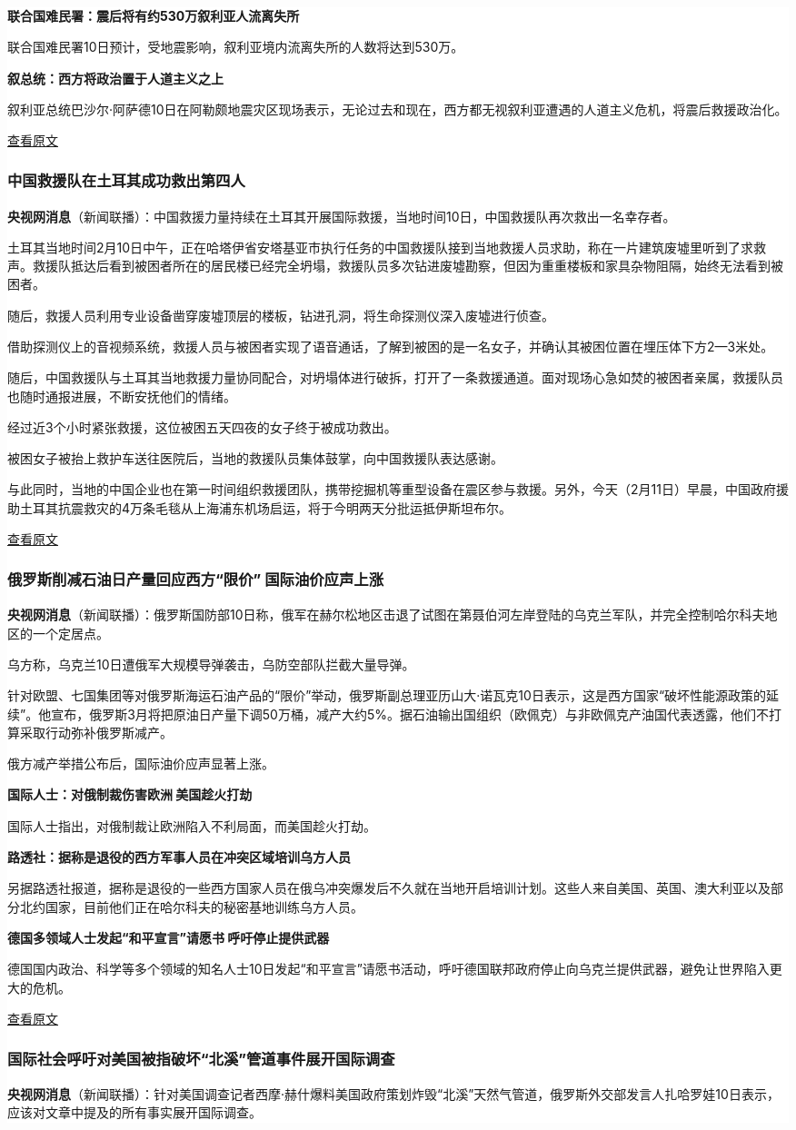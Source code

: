 **联合国难民署：震后将有约530万叙利亚人流离失所**

联合国难民署10日预计，受地震影响，叙利亚境内流离失所的人数将达到530万。

**叙总统：西方将政治置于人道主义之上**

叙利亚总统巴沙尔·阿萨德10日在阿勒颇地震灾区现场表示，无论过去和现在，西方都无视叙利亚遭遇的人道主义危机，将震后救援政治化。


[查看原文](https://tv.cctv.com/2023/02/11/VIDEURxHXc7fjwycOyVDRDKG230211.shtml)

### 中国救援队在土耳其成功救出第四人

**央视网消息**（新闻联播）：中国救援力量持续在土耳其开展国际救援，当地时间10日，中国救援队再次救出一名幸存者。

土耳其当地时间2月10日中午，正在哈塔伊省安塔基亚市执行任务的中国救援队接到当地救援人员求助，称在一片建筑废墟里听到了求救声。救援队抵达后看到被困者所在的居民楼已经完全坍塌，救援队员多次钻进废墟勘察，但因为重重楼板和家具杂物阻隔，始终无法看到被困者。

随后，救援人员利用专业设备凿穿废墟顶层的楼板，钻进孔洞，将生命探测仪深入废墟进行侦查。

借助探测仪上的音视频系统，救援人员与被困者实现了语音通话，了解到被困的是一名女子，并确认其被困位置在埋压体下方2—3米处。

随后，中国救援队与土耳其当地救援力量协同配合，对坍塌体进行破拆，打开了一条救援通道。面对现场心急如焚的被困者亲属，救援队员也随时通报进展，不断安抚他们的情绪。

经过近3个小时紧张救援，这位被困五天四夜的女子终于被成功救出。

被困女子被抬上救护车送往医院后，当地的救援队员集体鼓掌，向中国救援队表达感谢。

与此同时，当地的中国企业也在第一时间组织救援团队，携带挖掘机等重型设备在震区参与救援。另外，今天（2月11日）早晨，中国政府援助土耳其抗震救灾的4万条毛毯从上海浦东机场启运，将于今明两天分批运抵伊斯坦布尔。


[查看原文](https://tv.cctv.com/2023/02/11/VIDE1RkQ9wnFQYPbzg3TSQbV230211.shtml)

### 俄罗斯削减石油日产量回应西方“限价” 国际油价应声上涨

**央视网消息**（新闻联播）：俄罗斯国防部10日称，俄军在赫尔松地区击退了试图在第聂伯河左岸登陆的乌克兰军队，并完全控制哈尔科夫地区的一个定居点。

乌方称，乌克兰10日遭俄军大规模导弹袭击，乌防空部队拦截大量导弹。

针对欧盟、七国集团等对俄罗斯海运石油产品的“限价”举动，俄罗斯副总理亚历山大·诺瓦克10日表示，这是西方国家“破坏性能源政策的延续”。他宣布，俄罗斯3月将把原油日产量下调50万桶，减产大约5%。据石油输出国组织（欧佩克）与非欧佩克产油国代表透露，他们不打算采取行动弥补俄罗斯减产。

俄方减产举措公布后，国际油价应声显著上涨。

**国际人士：对俄制裁伤害欧洲 美国趁火打劫**

国际人士指出，对俄制裁让欧洲陷入不利局面，而美国趁火打劫。

**路透社：据称是退役的西方军事人员在冲突区域培训乌方人员**

另据路透社报道，据称是退役的一些西方国家人员在俄乌冲突爆发后不久就在当地开启培训计划。这些人来自美国、英国、澳大利亚以及部分北约国家，目前他们正在哈尔科夫的秘密基地训练乌方人员。

**德国多领域人士发起“和平宣言”请愿书 呼吁停止提供武器**

德国国内政治、科学等多个领域的知名人士10日发起“和平宣言”请愿书活动，呼吁德国联邦政府停止向乌克兰提供武器，避免让世界陷入更大的危机。


[查看原文](https://tv.cctv.com/2023/02/11/VIDEOZkACJRzyqxNXnvi9zzn230211.shtml)

### 国际社会呼吁对美国被指破坏“北溪”管道事件展开国际调查

**央视网消息**（新闻联播）：针对美国调查记者西摩·赫什爆料美国政府策划炸毁“北溪”天然气管道，俄罗斯外交部发言人扎哈罗娃10日表示，应该对文章中提及的所有事实展开国际调查。
